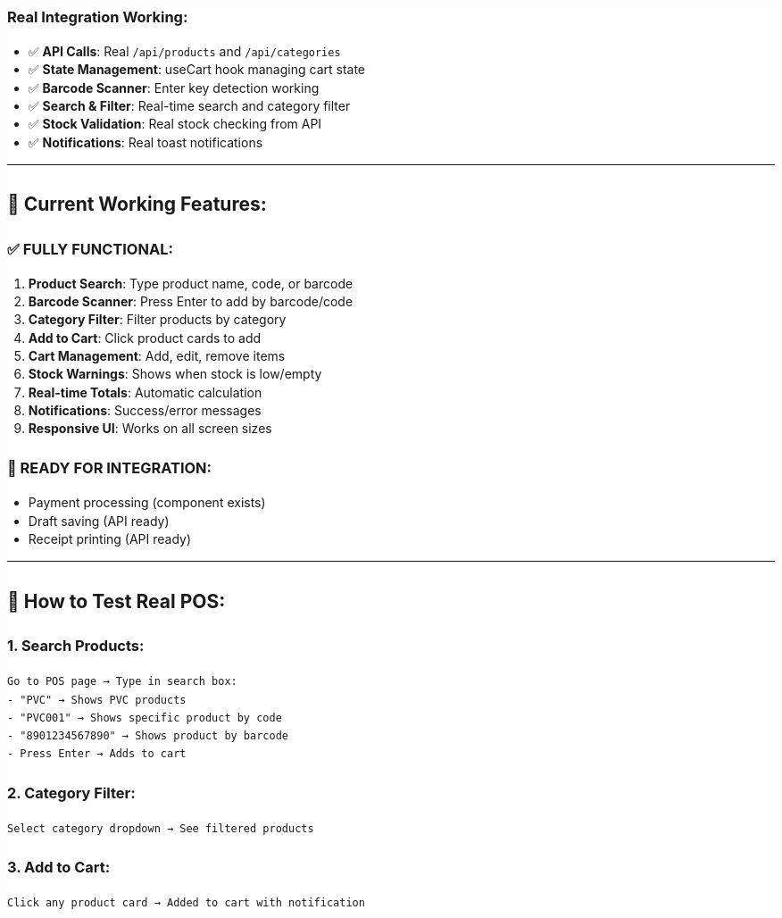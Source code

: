 ```
```

### **Real Integration Working:**
- ✅ **API Calls**: Real `/api/products` and `/api/categories`
- ✅ **State Management**: useCart hook managing cart state
- ✅ **Barcode Scanner**: Enter key detection working
- ✅ **Search & Filter**: Real-time search and category filter
- ✅ **Stock Validation**: Real stock checking from API
- ✅ **Notifications**: Real toast notifications

---

## 🧪 **Current Working Features:**

### **✅ FULLY FUNCTIONAL:**
1. **Product Search**: Type product name, code, or barcode
2. **Barcode Scanner**: Press Enter to add by barcode/code
3. **Category Filter**: Filter products by category
4. **Add to Cart**: Click product cards to add
5. **Cart Management**: Add, edit, remove items
6. **Stock Warnings**: Shows when stock is low/empty
7. **Real-time Totals**: Automatic calculation
8. **Notifications**: Success/error messages
9. **Responsive UI**: Works on all screen sizes

### **🔄 READY FOR INTEGRATION:**
- Payment processing (component exists)
- Draft saving (API ready)
- Receipt printing (API ready)

---

## 🎯 **How to Test Real POS:**

### **1. Search Products:**
```
Go to POS page → Type in search box:
- "PVC" → Shows PVC products
- "PVC001" → Shows specific product by code
- "8901234567890" → Shows product by barcode
- Press Enter → Adds to cart
```

### **2. Category Filter:**
```
Select category dropdown → See filtered products
```

### **3. Add to Cart:**
```
Click any product card → Added to cart with notification
```
